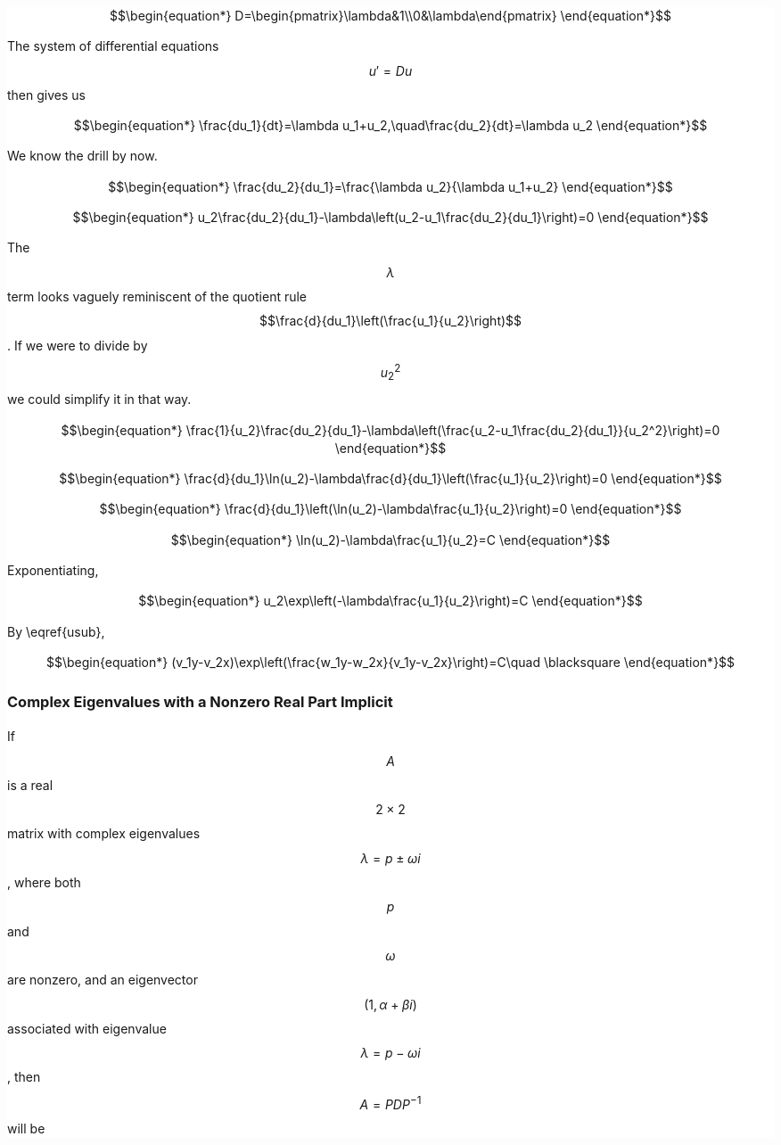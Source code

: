 $$\begin{equation*} 
D=\begin{pmatrix}\lambda&1\\0&\lambda\end{pmatrix}
\end{equation*}$$

The system of differential equations $$u'=Du$$ then gives us

$$\begin{equation*} 
\frac{du_1}{dt}=\lambda u_1+u_2,\quad\frac{du_2}{dt}=\lambda u_2
\end{equation*}$$

We know the drill by now.

$$\begin{equation*} 
\frac{du_2}{du_1}=\frac{\lambda u_2}{\lambda u_1+u_2}
\end{equation*}$$

$$\begin{equation*} 
u_2\frac{du_2}{du_1}-\lambda\left(u_2-u_1\frac{du_2}{du_1}\right)=0
\end{equation*}$$

The $$\lambda$$ term looks vaguely reminiscent of the quotient rule $$\frac{d}{du_1}\left(\frac{u_1}{u_2}\right)$$. If we were to divide by $$u_2^2$$ we could simplify it in that way.

$$\begin{equation*} 
\frac{1}{u_2}\frac{du_2}{du_1}-\lambda\left(\frac{u_2-u_1\frac{du_2}{du_1}}{u_2^2}\right)=0
\end{equation*}$$

$$\begin{equation*} 
\frac{d}{du_1}\ln(u_2)-\lambda\frac{d}{du_1}\left(\frac{u_1}{u_2}\right)=0
\end{equation*}$$

$$\begin{equation*} 
\frac{d}{du_1}\left(\ln(u_2)-\lambda\frac{u_1}{u_2}\right)=0
\end{equation*}$$

$$\begin{equation*} 
\ln(u_2)-\lambda\frac{u_1}{u_2}=C
\end{equation*}$$

Exponentiating,

$$\begin{equation*} 
u_2\exp\left(-\lambda\frac{u_1}{u_2}\right)=C
\end{equation*}$$

By \eqref{usub},

$$\begin{equation*} 
(v_1y-v_2x)\exp\left(\frac{w_1y-w_2x}{v_1y-v_2x}\right)=C\quad \blacksquare
\end{equation*}$$

### Complex Eigenvalues with a Nonzero Real Part Implicit


If $$A$$ is a real $$2\times2$$ matrix with complex eigenvalues $$\lambda=p\pm\omega i$$, where both $$p$$ and $$\omega$$ are nonzero, and an eigenvector $$(1,\alpha+\beta i)$$ associated with eigenvalue $$\lambda=p-\omega i$$, then $$A=PDP^{-1}$$ will be
